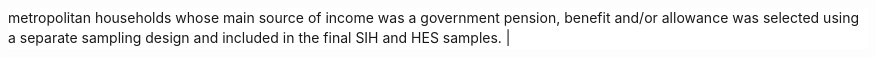 metropolitan households whose main source of income was a government pension, benefit and/or allowance was selected using a separate sampling design and included in the final SIH and HES samples. |